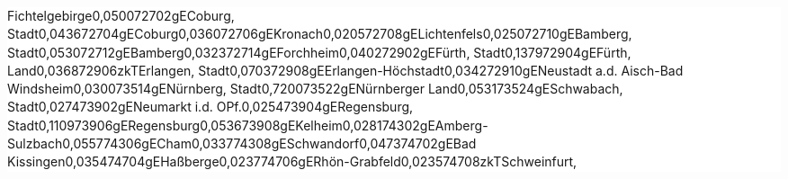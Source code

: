 Fichtelgebirge</td><td style="text-align: center;">0,0500</td></tr><tr class="even"><td style="text-align: center;">72702</td><td style="text-align: center;">gE</td><td style="text-align: left;">Coburg, Stadt</td><td style="text-align: center;">0,0436</td></tr><tr class="odd"><td style="text-align: center;">72704</td><td style="text-align: center;">gE</td><td style="text-align: left;">Coburg</td><td style="text-align: center;">0,0360</td></tr><tr class="even"><td style="text-align: center;">72706</td><td style="text-align: center;">gE</td><td style="text-align: left;">Kronach</td><td style="text-align: center;">0,0205</td></tr><tr class="odd"><td style="text-align: center;">72708</td><td style="text-align: center;">gE</td><td style="text-align: left;">Lichtenfels</td><td style="text-align: center;">0,0250</td></tr><tr class="even"><td style="text-align: center;">72710</td><td style="text-align: center;">gE</td><td style="text-align: left;">Bamberg, Stadt</td><td style="text-align: center;">0,0530</td></tr><tr class="odd"><td style="text-align: center;">72712</td><td style="text-align: center;">gE</td><td style="text-align: left;">Bamberg</td><td style="text-align: center;">0,0323</td></tr><tr class="even"><td style="text-align: center;">72714</td><td style="text-align: center;">gE</td><td style="text-align: left;">Forchheim</td><td style="text-align: center;">0,0402</td></tr><tr class="odd"><td style="text-align: center;">72902</td><td style="text-align: center;">gE</td><td style="text-align: left;">Fürth, Stadt</td><td style="text-align: center;">0,1379</td></tr><tr class="even"><td style="text-align: center;">72904</td><td style="text-align: center;">gE</td><td style="text-align: left;">Fürth, Land</td><td style="text-align: center;">0,0368</td></tr><tr class="odd"><td style="text-align: center;">72906</td><td style="text-align: center;">zkT</td><td style="text-align: left;">Erlangen, Stadt</td><td style="text-align: center;">0,0703</td></tr><tr class="even"><td style="text-align: center;">72908</td><td style="text-align: center;">gE</td><td style="text-align: left;">Erlangen-Höchstadt</td><td style="text-align: center;">0,0342</td></tr><tr class="odd"><td style="text-align: center;">72910</td><td style="text-align: center;">gE</td><td style="text-align: left;">Neustadt a.d. Aisch-Bad Windsheim</td><td style="text-align: center;">0,0300</td></tr><tr class="even"><td style="text-align: center;">73514</td><td style="text-align: center;">gE</td><td style="text-align: left;">Nürnberg, Stadt</td><td style="text-align: center;">0,7200</td></tr><tr class="odd"><td style="text-align: center;">73522</td><td style="text-align: center;">gE</td><td style="text-align: left;">Nürnberger Land</td><td style="text-align: center;">0,0531</td></tr><tr class="even"><td style="text-align: center;">73524</td><td style="text-align: center;">gE</td><td style="text-align: left;">Schwabach, Stadt</td><td style="text-align: center;">0,0274</td></tr><tr class="odd"><td style="text-align: center;">73902</td><td style="text-align: center;">gE</td><td style="text-align: left;">Neumarkt i.d. OPf.</td><td style="text-align: center;">0,0254</td></tr><tr class="even"><td style="text-align: center;">73904</td><td style="text-align: center;">gE</td><td style="text-align: left;">Regensburg, Stadt</td><td style="text-align: center;">0,1109</td></tr><tr class="odd"><td style="text-align: center;">73906</td><td style="text-align: center;">gE</td><td style="text-align: left;">Regensburg</td><td style="text-align: center;">0,0536</td></tr><tr class="even"><td style="text-align: center;">73908</td><td style="text-align: center;">gE</td><td style="text-align: left;">Kelheim</td><td style="text-align: center;">0,0281</td></tr><tr class="odd"><td style="text-align: center;">74302</td><td style="text-align: center;">gE</td><td style="text-align: left;">Amberg-Sulzbach</td><td style="text-align: center;">0,0557</td></tr><tr class="even"><td style="text-align: center;">74306</td><td style="text-align: center;">gE</td><td style="text-align: left;">Cham</td><td style="text-align: center;">0,0337</td></tr><tr class="odd"><td style="text-align: center;">74308</td><td style="text-align: center;">gE</td><td style="text-align: left;">Schwandorf</td><td style="text-align: center;">0,0473</td></tr><tr class="even"><td style="text-align: center;">74702</td><td style="text-align: center;">gE</td><td style="text-align: left;">Bad Kissingen</td><td style="text-align: center;">0,0354</td></tr><tr class="odd"><td style="text-align: center;">74704</td><td style="text-align: center;">gE</td><td style="text-align: left;">Haßberge</td><td style="text-align: center;">0,0237</td></tr><tr class="even"><td style="text-align: center;">74706</td><td style="text-align: center;">gE</td><td style="text-align: left;">Rhön-Grabfeld</td><td style="text-align: center;">0,0235</td></tr><tr class="odd"><td style="text-align: center;">74708</td><td style="text-align: center;">zkT</td><td style="text-align: left;">Schweinfurt,